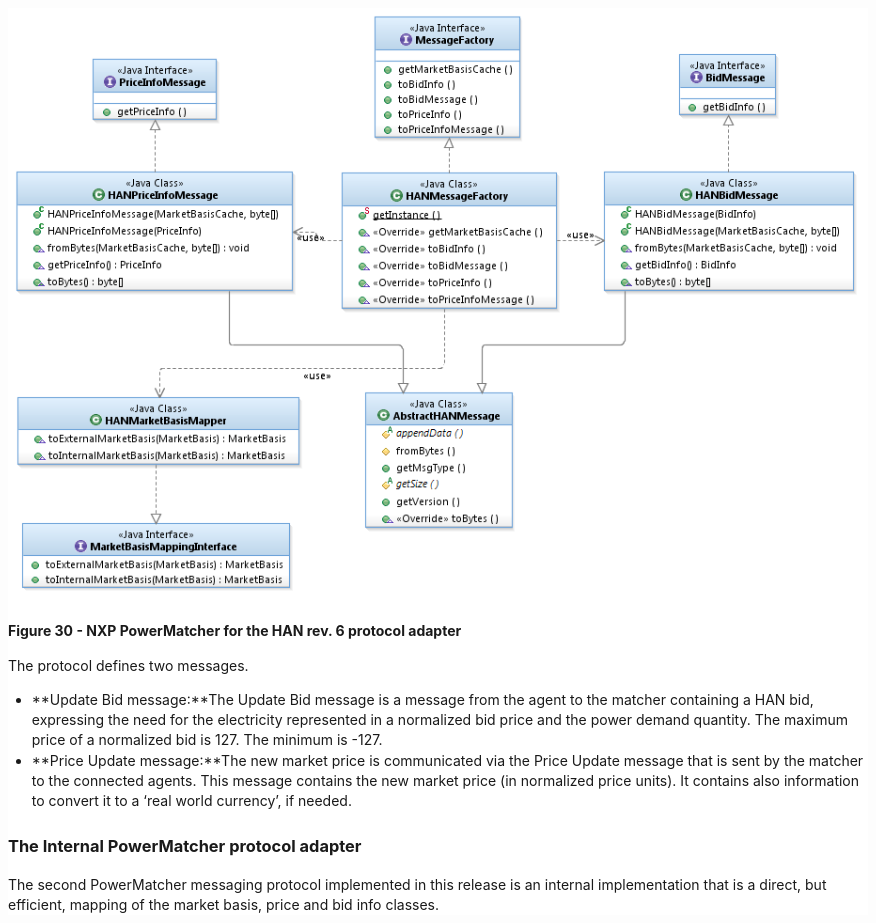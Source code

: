 ![](img-architecture/pm-nxp-han-prot-adapter.png)

**Figure 30 - NXP PowerMatcher for the HAN rev. 6 protocol adapter**

The protocol defines two messages.

-   **Update Bid message:**The Update Bid message is a message from the agent to the matcher containing a HAN bid, expressing the need for the electricity represented in a normalized bid price and the power demand quantity. The maximum price of a normalized bid is 127. The minimum is -127.
-   **Price Update message:**The new market price is communicated via the Price Update message that is sent by the matcher to the connected agents. This message contains the new market price (in normalized price units). It contains also information to convert it to a ‘real world currency’, if needed.

### The Internal PowerMatcher protocol adapter

The second PowerMatcher messaging protocol implemented in this release is an internal implementation that is a direct, but efficient, mapping of the market basis, price and bid info classes.
